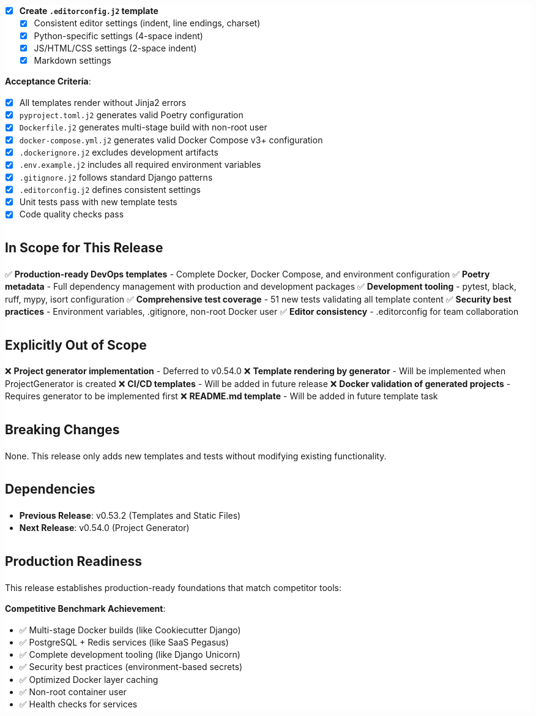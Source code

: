- [x] **Create `.editorconfig.j2` template**
  - [x] Consistent editor settings (indent, line endings, charset)
  - [x] Python-specific settings (4-space indent)
  - [x] JS/HTML/CSS settings (2-space indent)
  - [x] Markdown settings

**Acceptance Criteria**:
- [x] All templates render without Jinja2 errors
- [x] `pyproject.toml.j2` generates valid Poetry configuration
- [x] `Dockerfile.j2` generates multi-stage build with non-root user
- [x] `docker-compose.yml.j2` generates valid Docker Compose v3+ configuration
- [x] `.dockerignore.j2` excludes development artifacts
- [x] `.env.example.j2` includes all required environment variables
- [x] `.gitignore.j2` follows standard Django patterns
- [x] `.editorconfig.j2` defines consistent settings
- [x] Unit tests pass with new template tests
- [x] Code quality checks pass

## In Scope for This Release

✅ **Production-ready DevOps templates** - Complete Docker, Docker Compose, and environment configuration
✅ **Poetry metadata** - Full dependency management with production and development packages
✅ **Development tooling** - pytest, black, ruff, mypy, isort configuration
✅ **Comprehensive test coverage** - 51 new tests validating all template content
✅ **Security best practices** - Environment variables, .gitignore, non-root Docker user
✅ **Editor consistency** - .editorconfig for team collaboration

## Explicitly Out of Scope

❌ **Project generator implementation** - Deferred to v0.54.0
❌ **Template rendering by generator** - Will be implemented when ProjectGenerator is created
❌ **CI/CD templates** - Will be added in future release
❌ **Docker validation of generated projects** - Requires generator to be implemented first
❌ **README.md template** - Will be added in future template task

## Breaking Changes

None. This release only adds new templates and tests without modifying existing functionality.

## Dependencies

- **Previous Release**: v0.53.2 (Templates and Static Files)
- **Next Release**: v0.54.0 (Project Generator)

## Production Readiness

This release establishes production-ready foundations that match competitor tools:

**Competitive Benchmark Achievement**:
- ✅ Multi-stage Docker builds (like Cookiecutter Django)
- ✅ PostgreSQL + Redis services (like SaaS Pegasus)
- ✅ Complete development tooling (like Django Unicorn)
- ✅ Security best practices (environment-based secrets)
- ✅ Optimized Docker layer caching
- ✅ Non-root container user
- ✅ Health checks for services
